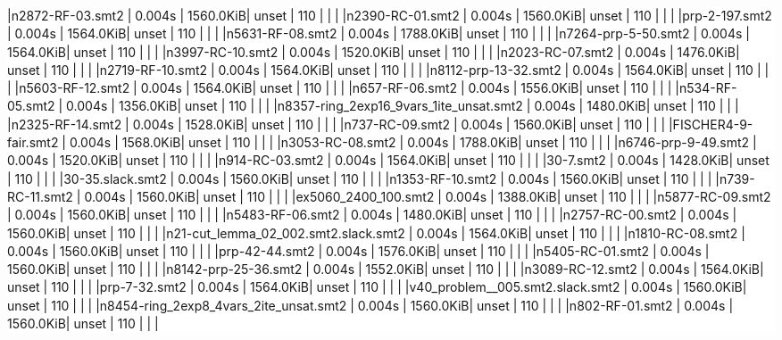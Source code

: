 |n2872-RF-03.smt2                                             |    0.004s | 1560.0KiB| unset | 110 |  |  |
|n2390-RC-01.smt2                                             |    0.004s | 1560.0KiB| unset | 110 |  |  |
|prp-2-197.smt2                                               |    0.004s | 1564.0KiB| unset | 110 |  |  |
|n5631-RF-08.smt2                                             |    0.004s | 1788.0KiB| unset | 110 |  |  |
|n7264-prp-5-50.smt2                                          |    0.004s | 1564.0KiB| unset | 110 |  |  |
|n3997-RC-10.smt2                                             |    0.004s | 1520.0KiB| unset | 110 |  |  |
|n2023-RC-07.smt2                                             |    0.004s | 1476.0KiB| unset | 110 |  |  |
|n2719-RF-10.smt2                                             |    0.004s | 1564.0KiB| unset | 110 |  |  |
|n8112-prp-13-32.smt2                                         |    0.004s | 1564.0KiB| unset | 110 |  |  |
|n5603-RF-12.smt2                                             |    0.004s | 1564.0KiB| unset | 110 |  |  |
|n657-RF-06.smt2                                              |    0.004s | 1556.0KiB| unset | 110 |  |  |
|n534-RF-05.smt2                                              |    0.004s | 1356.0KiB| unset | 110 |  |  |
|n8357-ring_2exp16_9vars_1ite_unsat.smt2                      |    0.004s | 1480.0KiB| unset | 110 |  |  |
|n2325-RF-14.smt2                                             |    0.004s | 1528.0KiB| unset | 110 |  |  |
|n737-RC-09.smt2                                              |    0.004s | 1560.0KiB| unset | 110 |  |  |
|FISCHER4-9-fair.smt2                                         |    0.004s | 1568.0KiB| unset | 110 |  |  |
|n3053-RC-08.smt2                                             |    0.004s | 1788.0KiB| unset | 110 |  |  |
|n6746-prp-9-49.smt2                                          |    0.004s | 1520.0KiB| unset | 110 |  |  |
|n914-RC-03.smt2                                              |    0.004s | 1564.0KiB| unset | 110 |  |  |
|30-7.smt2                                                    |    0.004s | 1428.0KiB| unset | 110 |  |  |
|30-35.slack.smt2                                             |    0.004s | 1560.0KiB| unset | 110 |  |  |
|n1353-RF-10.smt2                                             |    0.004s | 1560.0KiB| unset | 110 |  |  |
|n739-RC-11.smt2                                              |    0.004s | 1560.0KiB| unset | 110 |  |  |
|ex5060_2400_100.smt2                                         |    0.004s | 1388.0KiB| unset | 110 |  |  |
|n5877-RC-09.smt2                                             |    0.004s | 1560.0KiB| unset | 110 |  |  |
|n5483-RF-06.smt2                                             |    0.004s | 1480.0KiB| unset | 110 |  |  |
|n2757-RC-00.smt2                                             |    0.004s | 1560.0KiB| unset | 110 |  |  |
|n21-cut_lemma_02_002.smt2.slack.smt2                         |    0.004s | 1564.0KiB| unset | 110 |  |  |
|n1810-RC-08.smt2                                             |    0.004s | 1560.0KiB| unset | 110 |  |  |
|prp-42-44.smt2                                               |    0.004s | 1576.0KiB| unset | 110 |  |  |
|n5405-RC-01.smt2                                             |    0.004s | 1560.0KiB| unset | 110 |  |  |
|n8142-prp-25-36.smt2                                         |    0.004s | 1552.0KiB| unset | 110 |  |  |
|n3089-RC-12.smt2                                             |    0.004s | 1564.0KiB| unset | 110 |  |  |
|prp-7-32.smt2                                                |    0.004s | 1564.0KiB| unset | 110 |  |  |
|v40_problem__005.smt2.slack.smt2                             |    0.004s | 1560.0KiB| unset | 110 |  |  |
|n8454-ring_2exp8_4vars_2ite_unsat.smt2                       |    0.004s | 1560.0KiB| unset | 110 |  |  |
|n802-RF-01.smt2                                              |    0.004s | 1560.0KiB| unset | 110 |  |  |